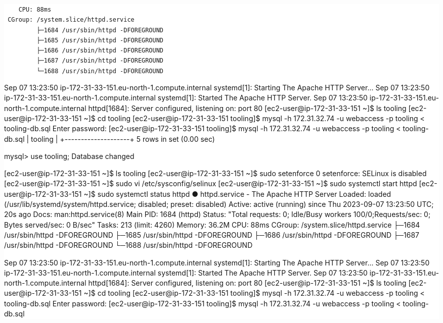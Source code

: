         CPU: 88ms
     CGroup: /system.slice/httpd.service
             ├─1684 /usr/sbin/httpd -DFOREGROUND
             ├─1685 /usr/sbin/httpd -DFOREGROUND
             ├─1686 /usr/sbin/httpd -DFOREGROUND
             ├─1687 /usr/sbin/httpd -DFOREGROUND
             └─1688 /usr/sbin/httpd -DFOREGROUND

Sep 07 13:23:50 ip-172-31-33-151.eu-north-1.compute.internal systemd[1]: Starting The Apache HTTP Server...
Sep 07 13:23:50 ip-172-31-33-151.eu-north-1.compute.internal systemd[1]: Started The Apache HTTP Server.
Sep 07 13:23:50 ip-172-31-33-151.eu-north-1.compute.internal httpd[1684]: Server configured, listening on: port 80
[ec2-user@ip-172-31-33-151 ~]$ ls
tooling
[ec2-user@ip-172-31-33-151 ~]$ cd tooling
[ec2-user@ip-172-31-33-151 tooling]$ mysql -h 172.31.32.74 -u webaccess -p tooling < tooling-db.sql
Enter password:
[ec2-user@ip-172-31-33-151 tooling]$ mysql -h 172.31.32.74 -u webaccess -p tooling < tooling-db.sql
| tooling            |
+--------------------+
5 rows in set (0.00 sec)

mysql> use tooling;
Database changed

[ec2-user@ip-172-31-33-151 ~]$ ls
tooling
[ec2-user@ip-172-31-33-151 ~]$ sudo setenforce 0
setenforce: SELinux is disabled
[ec2-user@ip-172-31-33-151 ~]$ sudo vi /etc/sysconfig/selinux
[ec2-user@ip-172-31-33-151 ~]$ sudo systemctl start httpd
[ec2-user@ip-172-31-33-151 ~]$ sudo systemctl status httpd
● httpd.service - The Apache HTTP Server
     Loaded: loaded (/usr/lib/systemd/system/httpd.service; disabled; preset: disabled)
     Active: active (running) since Thu 2023-09-07 13:23:50 UTC; 20s ago
       Docs: man:httpd.service(8)
   Main PID: 1684 (httpd)
     Status: "Total requests: 0; Idle/Busy workers 100/0;Requests/sec: 0; Bytes served/sec:   0 B/sec"
      Tasks: 213 (limit: 4260)
     Memory: 36.2M
        CPU: 88ms
     CGroup: /system.slice/httpd.service
             ├─1684 /usr/sbin/httpd -DFOREGROUND
             ├─1685 /usr/sbin/httpd -DFOREGROUND
             ├─1686 /usr/sbin/httpd -DFOREGROUND
             ├─1687 /usr/sbin/httpd -DFOREGROUND
             └─1688 /usr/sbin/httpd -DFOREGROUND

Sep 07 13:23:50 ip-172-31-33-151.eu-north-1.compute.internal systemd[1]: Starting The Apache HTTP Server...
Sep 07 13:23:50 ip-172-31-33-151.eu-north-1.compute.internal systemd[1]: Started The Apache HTTP Server.
Sep 07 13:23:50 ip-172-31-33-151.eu-north-1.compute.internal httpd[1684]: Server configured, listening on: port 80
[ec2-user@ip-172-31-33-151 ~]$ ls
tooling
[ec2-user@ip-172-31-33-151 ~]$ cd tooling
[ec2-user@ip-172-31-33-151 tooling]$ mysql -h 172.31.32.74 -u webaccess -p tooling < tooling-db.sql
Enter password:
[ec2-user@ip-172-31-33-151 tooling]$ mysql -h 172.31.32.74 -u webaccess -p tooling < tooling-db.sql
